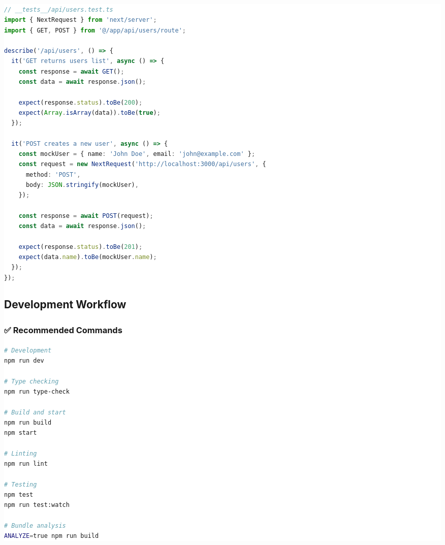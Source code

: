 ```typescript
// __tests__/api/users.test.ts
import { NextRequest } from 'next/server';
import { GET, POST } from '@/app/api/users/route';

describe('/api/users', () => {
  it('GET returns users list', async () => {
    const response = await GET();
    const data = await response.json();

    expect(response.status).toBe(200);
    expect(Array.isArray(data)).toBe(true);
  });

  it('POST creates a new user', async () => {
    const mockUser = { name: 'John Doe', email: 'john@example.com' };
    const request = new NextRequest('http://localhost:3000/api/users', {
      method: 'POST',
      body: JSON.stringify(mockUser),
    });

    const response = await POST(request);
    const data = await response.json();

    expect(response.status).toBe(201);
    expect(data.name).toBe(mockUser.name);
  });
});
```

## Development Workflow

### ✅ Recommended Commands

```bash
# Development
npm run dev

# Type checking
npm run type-check

# Build and start
npm run build
npm start

# Linting
npm run lint

# Testing
npm test
npm run test:watch

# Bundle analysis
ANALYZE=true npm run build
```
